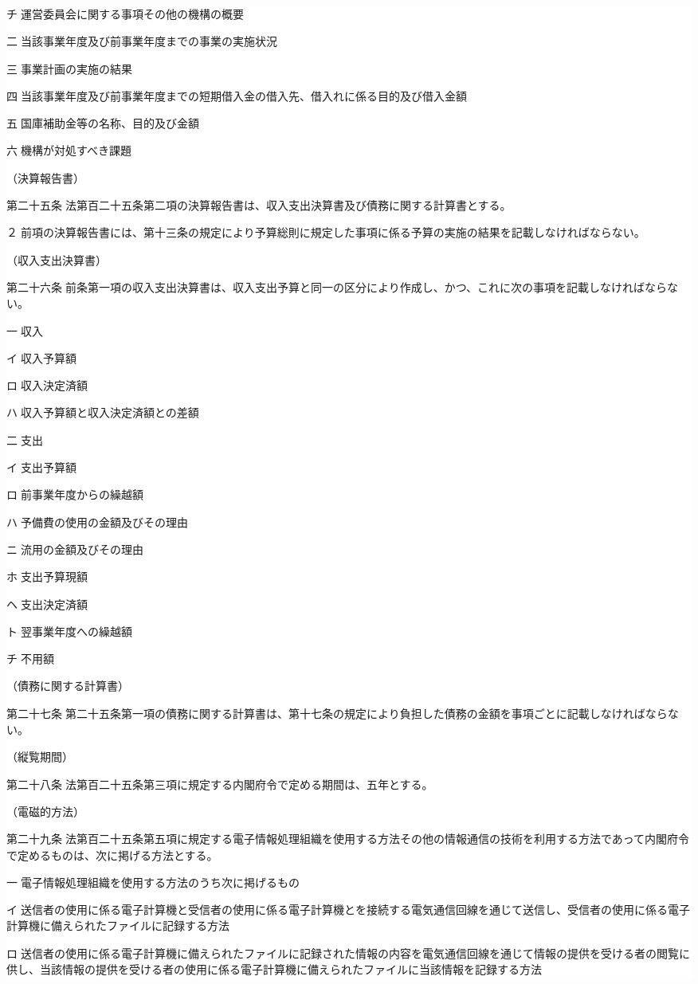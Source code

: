 チ 運営委員会に関する事項その他の機構の概要

二 当該事業年度及び前事業年度までの事業の実施状況

三 事業計画の実施の結果

四 当該事業年度及び前事業年度までの短期借入金の借入先、借入れに係る目的及び借入金額

五 国庫補助金等の名称、目的及び金額

六 機構が対処すべき課題

（決算報告書）

第二十五条 法第百二十五条第二項の決算報告書は、収入支出決算書及び債務に関する計算書とする。

２ 前項の決算報告書には、第十三条の規定により予算総則に規定した事項に係る予算の実施の結果を記載しなければならない。

（収入支出決算書）

第二十六条 前条第一項の収入支出決算書は、収入支出予算と同一の区分により作成し、かつ、これに次の事項を記載しなければならない。

一 収入

イ 収入予算額

ロ 収入決定済額

ハ 収入予算額と収入決定済額との差額

二 支出

イ 支出予算額

ロ 前事業年度からの繰越額

ハ 予備費の使用の金額及びその理由

ニ 流用の金額及びその理由

ホ 支出予算現額

ヘ 支出決定済額

ト 翌事業年度への繰越額

チ 不用額

（債務に関する計算書）

第二十七条 第二十五条第一項の債務に関する計算書は、第十七条の規定により負担した債務の金額を事項ごとに記載しなければならない。

（縦覧期間）

第二十八条 法第百二十五条第三項に規定する内閣府令で定める期間は、五年とする。

（電磁的方法）

第二十九条 法第百二十五条第五項に規定する電子情報処理組織を使用する方法その他の情報通信の技術を利用する方法であって内閣府令で定めるものは、次に掲げる方法とする。

一 電子情報処理組織を使用する方法のうち次に掲げるもの

イ 送信者の使用に係る電子計算機と受信者の使用に係る電子計算機とを接続する電気通信回線を通じて送信し、受信者の使用に係る電子計算機に備えられたファイルに記録する方法

ロ 送信者の使用に係る電子計算機に備えられたファイルに記録された情報の内容を電気通信回線を通じて情報の提供を受ける者の閲覧に供し、当該情報の提供を受ける者の使用に係る電子計算機に備えられたファイルに当該情報を記録する方法
